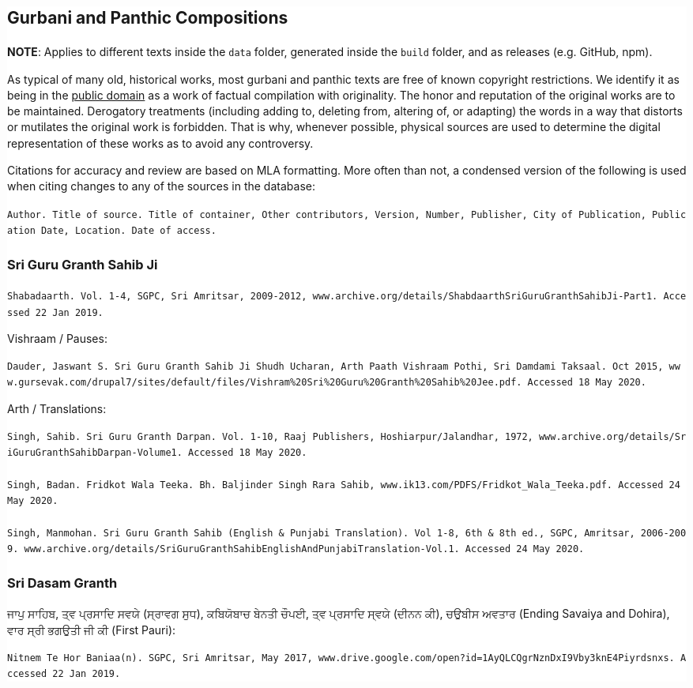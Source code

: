 ## Gurbani and Panthic Compositions

**NOTE**: Applies to different texts inside the `data` folder, generated inside the `build` folder, and as releases (e.g. GitHub, npm).

As typical of many old, historical works, most gurbani and panthic texts are free of known copyright restrictions. We identify it as being in the [public domain](https://creativecommons.org/publicdomain/mark/1.0/) as a work of factual compilation with originality. The honor and reputation of the original works are to be maintained. Derogatory treatments (including adding to, deleting from, altering of, or adapting) the words in a way that distorts or mutilates the original work is forbidden. That is why, whenever possible, physical sources are used to determine the digital representation of these works as to avoid any controversy.

Citations for accuracy and review are based on MLA formatting. More often than not, a condensed version of the following is used when citing changes to any of the sources in the database:

```shell
Author. Title of source. Title of container, Other contributors, Version, Number, Publisher, City of Publication, Publication Date, Location. Date of access.
```

### Sri Guru Granth Sahib Ji

```shell
Shabadaarth. Vol. 1-4, SGPC, Sri Amritsar, 2009-2012, www.archive.org/details/ShabdaarthSriGuruGranthSahibJi-Part1. Accessed 22 Jan 2019.
```

Vishraam / Pauses:

```shell
Dauder, Jaswant S. Sri Guru Granth Sahib Ji Shudh Ucharan, Arth Paath Vishraam Pothi, Sri Damdami Taksaal. Oct 2015, www.gursevak.com/drupal7/sites/default/files/Vishram%20Sri%20Guru%20Granth%20Sahib%20Jee.pdf. Accessed 18 May 2020.
```

Arth / Translations:

```shell
Singh, Sahib. Sri Guru Granth Darpan. Vol. 1-10, Raaj Publishers, Hoshiarpur/Jalandhar, 1972, www.archive.org/details/SriGuruGranthSahibDarpan-Volume1. Accessed 18 May 2020.

Singh, Badan. Fridkot Wala Teeka. Bh. Baljinder Singh Rara Sahib, www.ik13.com/PDFS/Fridkot_Wala_Teeka.pdf. Accessed 24 May 2020.

Singh, Manmohan. Sri Guru Granth Sahib (English & Punjabi Translation). Vol 1-8, 6th & 8th ed., SGPC, Amritsar, 2006-2009. www.archive.org/details/SriGuruGranthSahibEnglishAndPunjabiTranslation-Vol.1. Accessed 24 May 2020.
```

### Sri Dasam Granth

ਜਾਪੁ ਸਾਹਿਬ, ਤ੍ਵ ਪ੍ਰਸਾਦਿ ਸਵਯੇ (ਸ੍ਰਾਵਗ ਸੁਧ), ਕਬਿਯੋਬਾਚ ਬੇਨਤੀ ਚੌਪਈ, ਤ੍ਵ ਪ੍ਰਸਾਦਿ ਸ੍ਵਯੇ (ਦੀਨਨ ਕੀ), ਚਉਬੀਸ ਅਵਤਾਰ (Ending Savaiya and Dohira), ਵਾਰ ਸ੍ਰੀ ਭਗਉਤੀ ਜੀ ਕੀ (First Pauri):

```shell
Nitnem Te Hor Baniaa(n). SGPC, Sri Amritsar, May 2017, www.drive.google.com/open?id=1AyQLCQgrNznDxI9Vby3knE4Piyrdsnxs. Accessed 22 Jan 2019.
```
